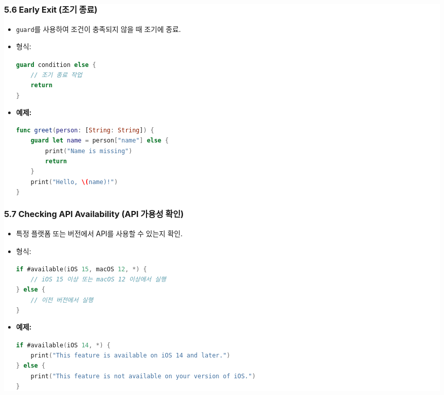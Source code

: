 ### **5.6 Early Exit (조기 종료)**
- `guard`를 사용하여 조건이 충족되지 않을 때 조기에 종료.
- 형식:
  ```swift
  guard condition else {
      // 조기 종료 작업
      return
  }
  ```

- **예제:**
  ```swift
  func greet(person: [String: String]) {
      guard let name = person["name"] else {
          print("Name is missing")
          return
      }
      print("Hello, \(name)!")
  }
  ```

### **5.7 Checking API Availability (API 가용성 확인)**
- 특정 플랫폼 또는 버전에서 API를 사용할 수 있는지 확인.
- 형식:
  ```swift
  if #available(iOS 15, macOS 12, *) {
      // iOS 15 이상 또는 macOS 12 이상에서 실행
  } else {
      // 이전 버전에서 실행
  }
  ```

- **예제:**
  ```swift
  if #available(iOS 14, *) {
      print("This feature is available on iOS 14 and later.")
  } else {
      print("This feature is not available on your version of iOS.")
  }
  ```

